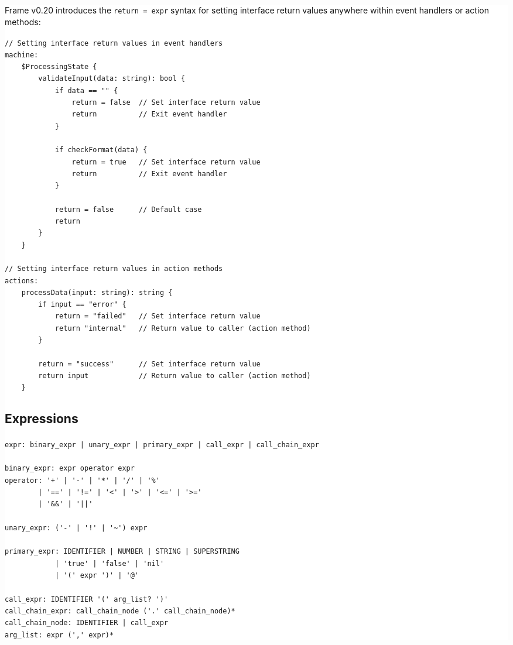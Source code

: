 Frame v0.20 introduces the `return = expr` syntax for setting interface return values anywhere within event handlers or action methods:

```frame
// Setting interface return values in event handlers
machine:
    $ProcessingState {
        validateInput(data: string): bool {
            if data == "" {
                return = false  // Set interface return value
                return          // Exit event handler  
            }
            
            if checkFormat(data) {
                return = true   // Set interface return value
                return          // Exit event handler
            }
            
            return = false      // Default case
            return
        }
    }

// Setting interface return values in action methods
actions:
    processData(input: string): string {
        if input == "error" {
            return = "failed"   // Set interface return value
            return "internal"   // Return value to caller (action method)
        }
        
        return = "success"      // Set interface return value
        return input            // Return value to caller (action method)
    }
```

## Expressions

```bnf
expr: binary_expr | unary_expr | primary_expr | call_expr | call_chain_expr

binary_expr: expr operator expr
operator: '+' | '-' | '*' | '/' | '%'
        | '==' | '!=' | '<' | '>' | '<=' | '>='
        | '&&' | '||'

unary_expr: ('-' | '!' | '~') expr

primary_expr: IDENTIFIER | NUMBER | STRING | SUPERSTRING
            | 'true' | 'false' | 'nil'
            | '(' expr ')' | '@'

call_expr: IDENTIFIER '(' arg_list? ')'
call_chain_expr: call_chain_node ('.' call_chain_node)*
call_chain_node: IDENTIFIER | call_expr
arg_list: expr (',' expr)*
```
